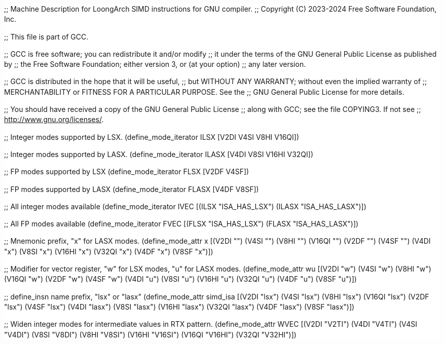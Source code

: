 ;; Machine Description for LoongArch SIMD instructions for GNU compiler.
;; Copyright (C) 2023-2024 Free Software Foundation, Inc.

;; This file is part of GCC.

;; GCC is free software; you can redistribute it and/or modify
;; it under the terms of the GNU General Public License as published by
;; the Free Software Foundation; either version 3, or (at your option)
;; any later version.

;; GCC is distributed in the hope that it will be useful,
;; but WITHOUT ANY WARRANTY; without even the implied warranty of
;; MERCHANTABILITY or FITNESS FOR A PARTICULAR PURPOSE.  See the
;; GNU General Public License for more details.

;; You should have received a copy of the GNU General Public License
;; along with GCC; see the file COPYING3.  If not see
;; <http://www.gnu.org/licenses/>.

;; Integer modes supported by LSX.
(define_mode_iterator ILSX    [V2DI V4SI V8HI V16QI])

;; Integer modes supported by LASX.
(define_mode_iterator ILASX   [V4DI V8SI V16HI V32QI])

;; FP modes supported by LSX
(define_mode_iterator FLSX    [V2DF V4SF])

;; FP modes supported by LASX
(define_mode_iterator FLASX   [V4DF V8SF])

;; All integer modes available
(define_mode_iterator IVEC    [(ILSX "ISA_HAS_LSX") (ILASX "ISA_HAS_LASX")])

;; All FP modes available
(define_mode_iterator FVEC    [(FLSX "ISA_HAS_LSX") (FLASX "ISA_HAS_LASX")])

;; Mnemonic prefix, "x" for LASX modes.
(define_mode_attr x [(V2DI "") (V4SI "") (V8HI "") (V16QI "")
		     (V2DF "") (V4SF "")
		     (V4DI "x") (V8SI "x") (V16HI "x") (V32QI "x")
		     (V4DF "x") (V8SF "x")])

;; Modifier for vector register, "w" for LSX modes, "u" for LASX modes.
(define_mode_attr wu [(V2DI "w") (V4SI "w") (V8HI "w") (V16QI "w")
		      (V2DF "w") (V4SF "w")
		      (V4DI "u") (V8SI "u") (V16HI "u") (V32QI "u")
		      (V4DF "u") (V8SF "u")])

;; define_insn name prefix, "lsx" or "lasx"
(define_mode_attr simd_isa
  [(V2DI "lsx") (V4SI "lsx") (V8HI "lsx") (V16QI "lsx")
   (V2DF "lsx") (V4SF "lsx")
   (V4DI "lasx") (V8SI "lasx") (V16HI "lasx") (V32QI "lasx")
   (V4DF "lasx") (V8SF "lasx")])

;; Widen integer modes for intermediate values in RTX pattern.
(define_mode_attr WVEC [(V2DI "V2TI") (V4DI "V4TI")
			(V4SI "V4DI") (V8SI "V8DI")
			(V8HI "V8SI") (V16HI "V16SI")
			(V16QI "V16HI") (V32QI "V32HI")])
